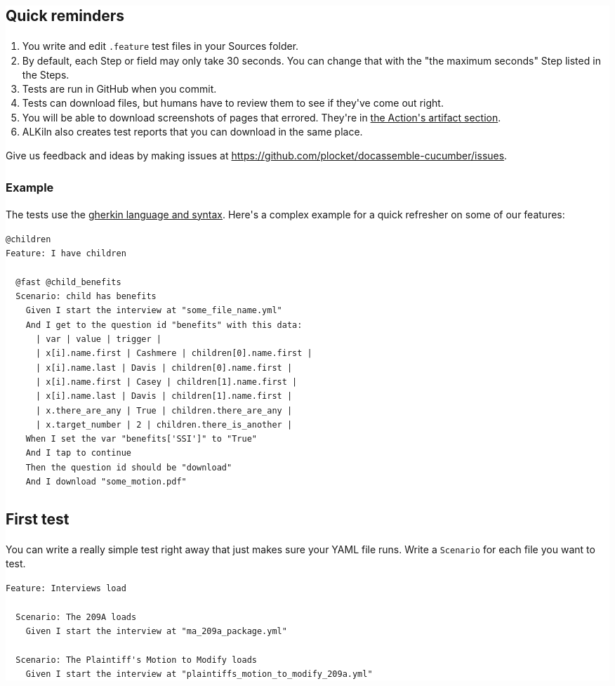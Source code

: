 
## Quick reminders

1. You write and edit `.feature` test files in your Sources folder.
1. By default, each Step or field may only take 30 seconds. You can change that with the "the maximum seconds" Step listed in the Steps.
1. Tests are run in GitHub when you commit.
1. Tests can download files, but humans have to review them to see if they've come out right.
1. You will be able to download screenshots of pages that errored. They're in [the Action's artifact section](https://docs.github.com/en/actions/managing-workflow-runs/downloading-workflow-artifacts).
1. ALKiln also creates test reports that you can download in the same place.

Give us feedback and ideas by making issues at https://github.com/plocket/docassemble-cucumber/issues.

### Example

The tests use the [gherkin language and syntax](https://cucumber.io/docs/gherkin/reference/). Here's a complex example for a quick refresher on some of our features:

```
@children
Feature: I have children

  @fast @child_benefits
  Scenario: child has benefits
    Given I start the interview at "some_file_name.yml"
    And I get to the question id "benefits" with this data:
      | var | value | trigger |
      | x[i].name.first | Cashmere | children[0].name.first |
      | x[i].name.last | Davis | children[0].name.first |
      | x[i].name.first | Casey | children[1].name.first |
      | x[i].name.last | Davis | children[1].name.first |
      | x.there_are_any | True | children.there_are_any |
      | x.target_number | 2 | children.there_is_another |
    When I set the var "benefits['SSI']" to "True"
    And I tap to continue
    Then the question id should be "download"
    And I download "some_motion.pdf"

```

## First test

You can write a really simple test right away that just makes sure your YAML file runs. Write a `Scenario` for each file you want to test.

```
Feature: Interviews load

  Scenario: The 209A loads
    Given I start the interview at "ma_209a_package.yml"

  Scenario: The Plaintiff's Motion to Modify loads
    Given I start the interview at "plaintiffs_motion_to_modify_209a.yml"
```
